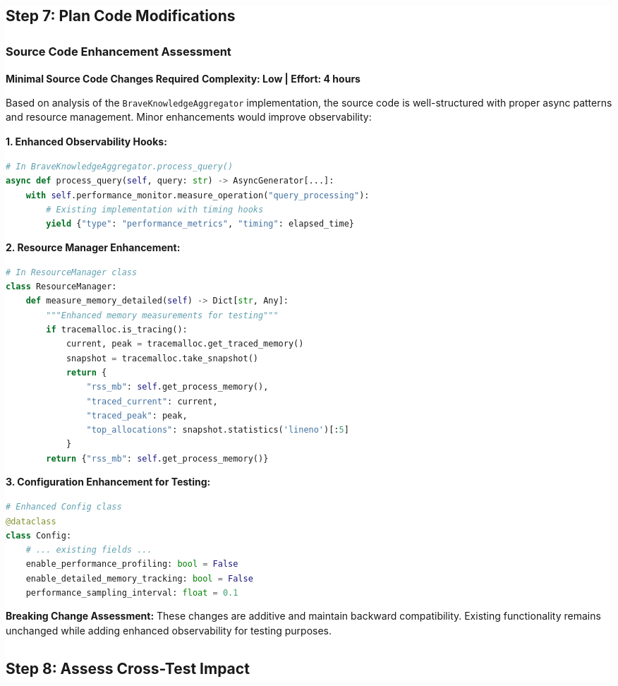 ## Step 7: Plan Code Modifications

### Source Code Enhancement Assessment

**Minimal Source Code Changes Required**
**Complexity: Low | Effort: 4 hours**

Based on analysis of the `BraveKnowledgeAggregator` implementation, the source code is well-structured with proper async patterns and resource management. Minor enhancements would improve observability:

**1. Enhanced Observability Hooks:**
```python
# In BraveKnowledgeAggregator.process_query()
async def process_query(self, query: str) -> AsyncGenerator[...]:
    with self.performance_monitor.measure_operation("query_processing"):
        # Existing implementation with timing hooks
        yield {"type": "performance_metrics", "timing": elapsed_time}
```

**2. Resource Manager Enhancement:**
```python  
# In ResourceManager class
class ResourceManager:
    def measure_memory_detailed(self) -> Dict[str, Any]:
        """Enhanced memory measurements for testing"""
        if tracemalloc.is_tracing():
            current, peak = tracemalloc.get_traced_memory()
            snapshot = tracemalloc.take_snapshot()
            return {
                "rss_mb": self.get_process_memory(),
                "traced_current": current,
                "traced_peak": peak,
                "top_allocations": snapshot.statistics('lineno')[:5]
            }
        return {"rss_mb": self.get_process_memory()}
```

**3. Configuration Enhancement for Testing:**
```python
# Enhanced Config class
@dataclass
class Config:
    # ... existing fields ...
    enable_performance_profiling: bool = False
    enable_detailed_memory_tracking: bool = False
    performance_sampling_interval: float = 0.1
```

**Breaking Change Assessment:**
These changes are additive and maintain backward compatibility. Existing functionality remains unchanged while adding enhanced observability for testing purposes.

## Step 8: Assess Cross-Test Impact
